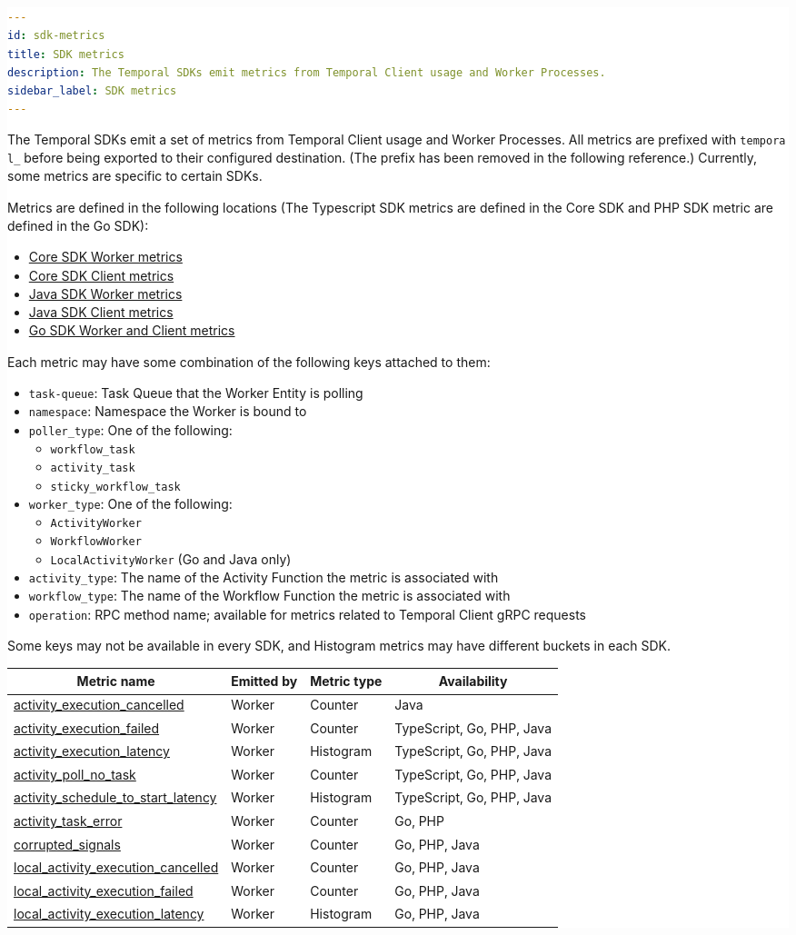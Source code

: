 ```yaml
---
id: sdk-metrics
title: SDK metrics
description: The Temporal SDKs emit metrics from Temporal Client usage and Worker Processes.
sidebar_label: SDK metrics
---
```


The Temporal SDKs emit a set of metrics from Temporal Client usage and Worker Processes.
All metrics are prefixed with `temporal_` before being exported to their configured destination.
(The prefix has been removed in the following reference.)
Currently, some metrics are specific to certain SDKs.

Metrics are defined in the following locations (The Typescript SDK metrics are defined in the Core SDK and PHP SDK metric are defined in the Go SDK):

- [Core SDK Worker metrics](https://github.com/temporalio/sdk-core/blob/master/core/src/telemetry/metrics.rs)
- [Core SDK Client metrics](https://github.com/temporalio/sdk-core/blob/master/client/src/metrics.rs)
- [Java SDK Worker metrics](https://github.com/temporalio/sdk-java/blob/master/temporal-sdk/src/main/java/io/temporal/worker/MetricsType.java)
- [Java SDK Client metrics](https://github.com/temporalio/sdk-java/blob/master/temporal-serviceclient/src/main/java/io/temporal/serviceclient/MetricsType.java)
- [Go SDK Worker and Client metrics](https://github.com/temporalio/sdk-go/blob/c32b04729cc7691f80c16f80eed7f323ee5ce24f/internal/common/metrics/constants.go)

Each metric may have some combination of the following keys attached to them:

- `task-queue`: Task Queue that the Worker Entity is polling
- `namespace`: Namespace the Worker is bound to
- `poller_type`: One of the following:
  - `workflow_task`
  - `activity_task`
  - `sticky_workflow_task`
- `worker_type`: One of the following:
  - `ActivityWorker`
  - `WorkflowWorker`
  - `LocalActivityWorker` (Go and Java only)
- `activity_type`: The name of the Activity Function the metric is associated with
- `workflow_type`: The name of the Workflow Function the metric is associated with
- `operation`: RPC method name; available for metrics related to Temporal Client gRPC requests

Some keys may not be available in every SDK, and Histogram metrics may have different buckets in each SDK.

| Metric name                                                                             | Emitted by     | Metric type | Availability              |
| --------------------------------------------------------------------------------------- | -------------- | ----------- | ------------------------- |
| [activity_execution_cancelled](#activity_execution_cancelled)                           | Worker         | Counter     | Java                      |
| [activity_execution_failed](#activity_execution_failed)                                 | Worker         | Counter     | TypeScript, Go, PHP, Java |
| [activity_execution_latency](#activity_execution_latency)                               | Worker         | Histogram   | TypeScript, Go, PHP, Java |
| [activity_poll_no_task](#activity_poll_no_task)                                         | Worker         | Counter     | TypeScript, Go, PHP, Java |
| [activity_schedule_to_start_latency](#activity_schedule_to_start_latency)               | Worker         | Histogram   | TypeScript, Go, PHP, Java |
| [activity_task_error](#activity_task_error)                                             | Worker         | Counter     | Go, PHP                   |
| [corrupted_signals](#corrupted_signals)                                                 | Worker         | Counter     | Go, PHP, Java             |
| [local_activity_execution_cancelled](#local_activity_execution_cancelled)               | Worker         | Counter     | Go, PHP, Java             |
| [local_activity_execution_failed](#local_activity_execution_failed)                     | Worker         | Counter     | Go, PHP, Java             |
| [local_activity_execution_latency](#local_activity_execution_latency)                   | Worker         | Histogram   | Go, PHP, Java             |